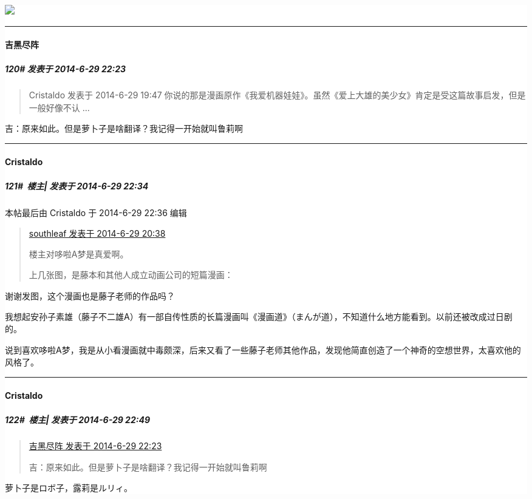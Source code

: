 <img src="http://ww4.sinaimg.cn/mw1024/e9ed2211jw1ehv9dw52nnj20850dmdgc.jpg" referrerpolicy="no-referrer">







-----

####  吉黑尽阵  
##### 120#       发表于 2014-6-29 22:23



<blockquote>Cristaldo 发表于 2014-6-29 19:47
你说的那是漫画原作《我爱机器娃娃》。虽然《爱上大雄的美少女》肯定是受这篇故事启发，但是一般好像不认 ...</blockquote>
吉：原来如此。但是萝卜子是啥翻译？我记得一开始就叫鲁莉啊







-----

####  Cristaldo  
##### 121#         楼主| 发表于 2014-6-29 22:34



 本帖最后由 Cristaldo 于 2014-6-29 22:36 编辑 
<blockquote><a href="httphttps://bbs.saraba1st.com/2b/forum.php?mod=redirect&amp;goto=findpost&amp;pid=25906090&amp;ptid=1034361" target="_blank">southleaf 发表于 2014-6-29 20:38</a>

楼主对哆啦A梦是真爱啊。


上几张图，是藤本和其他人成立动画公司的短篇漫画：</blockquote>
谢谢发图，这个漫画也是藤子老师的作品吗？


我想起安孙子素雄（藤子不二雄A）有一部自传性质的长篇漫画叫《漫画道》（まんが道），不知道什么地方能看到。以前还被改成过日剧的。


说到喜欢哆啦A梦，我是从小看漫画就中毒颇深，后来又看了一些藤子老师其他作品，发现他简直创造了一个神奇的空想世界，太喜欢他的风格了。







-----

####  Cristaldo  
##### 122#         楼主| 发表于 2014-6-29 22:49



<blockquote><a href="httphttps://bbs.saraba1st.com/2b/forum.php?mod=redirect&amp;goto=findpost&amp;pid=25907055&amp;ptid=1034361" target="_blank">吉黑尽阵 发表于 2014-6-29 22:23</a>

吉：原来如此。但是萝卜子是啥翻译？我记得一开始就叫鲁莉啊</blockquote>
萝卜子是ロボ子，露莉是ルリィ。
